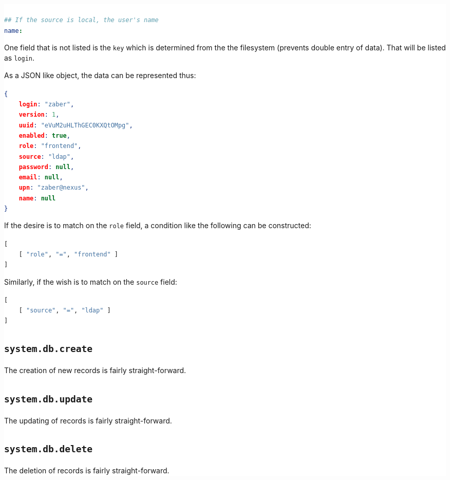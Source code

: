 ```yaml

## If the source is local, the user's name
name:
```

One field that is not listed is the `key` which is determined from the the filesystem (prevents double entry of data). That will be listed as `login`.

As a JSON like object, the data can be represented thus:

```json
{
    login: "zaber",
    version: 1,
    uuid: "eVuM2uHLThGEC0KXQtOMpg",
    enabled: true,
    role: "frontend",
    source: "ldap",
    password: null,
    email: null,
    upn: "zaber@nexus",
    name: null
}
```

If the desire is to match on the `role` field, a condition like the following can be constructed:

```python
[
    [ "role", "=", "frontend" ]
]
```

Similarly, if the wish is to match on the `source` field:

```python
[
    [ "source", "=", "ldap" ]
]
```

## `system.db.create`

The creation of new records is fairly straight-forward.

## `system.db.update`

The updating of records is fairly straight-forward.

## `system.db.delete`

The deletion of records is fairly straight-forward.
